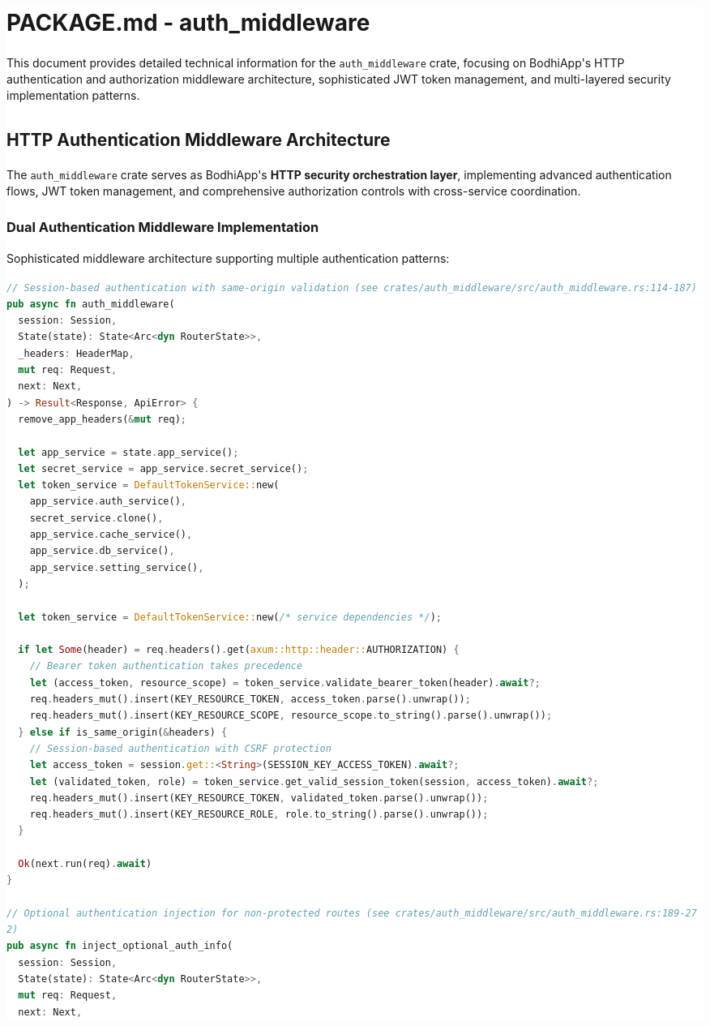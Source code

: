 # PACKAGE.md - auth_middleware

This document provides detailed technical information for the `auth_middleware` crate, focusing on BodhiApp's HTTP authentication and authorization middleware architecture, sophisticated JWT token management, and multi-layered security implementation patterns.

## HTTP Authentication Middleware Architecture

The `auth_middleware` crate serves as BodhiApp's **HTTP security orchestration layer**, implementing advanced authentication flows, JWT token management, and comprehensive authorization controls with cross-service coordination.

### Dual Authentication Middleware Implementation
Sophisticated middleware architecture supporting multiple authentication patterns:

```rust
// Session-based authentication with same-origin validation (see crates/auth_middleware/src/auth_middleware.rs:114-187)
pub async fn auth_middleware(
  session: Session,
  State(state): State<Arc<dyn RouterState>>,
  _headers: HeaderMap,
  mut req: Request,
  next: Next,
) -> Result<Response, ApiError> {
  remove_app_headers(&mut req);
  
  let app_service = state.app_service();
  let secret_service = app_service.secret_service();
  let token_service = DefaultTokenService::new(
    app_service.auth_service(),
    secret_service.clone(),
    app_service.cache_service(),
    app_service.db_service(),
    app_service.setting_service(),
  );

  let token_service = DefaultTokenService::new(/* service dependencies */);
  
  if let Some(header) = req.headers().get(axum::http::header::AUTHORIZATION) {
    // Bearer token authentication takes precedence
    let (access_token, resource_scope) = token_service.validate_bearer_token(header).await?;
    req.headers_mut().insert(KEY_RESOURCE_TOKEN, access_token.parse().unwrap());
    req.headers_mut().insert(KEY_RESOURCE_SCOPE, resource_scope.to_string().parse().unwrap());
  } else if is_same_origin(&headers) {
    // Session-based authentication with CSRF protection
    let access_token = session.get::<String>(SESSION_KEY_ACCESS_TOKEN).await?;
    let (validated_token, role) = token_service.get_valid_session_token(session, access_token).await?;
    req.headers_mut().insert(KEY_RESOURCE_TOKEN, validated_token.parse().unwrap());
    req.headers_mut().insert(KEY_RESOURCE_ROLE, role.to_string().parse().unwrap());
  }
  
  Ok(next.run(req).await)
}

// Optional authentication injection for non-protected routes (see crates/auth_middleware/src/auth_middleware.rs:189-272)
pub async fn inject_optional_auth_info(
  session: Session,
  State(state): State<Arc<dyn RouterState>>,
  mut req: Request,
  next: Next,
```